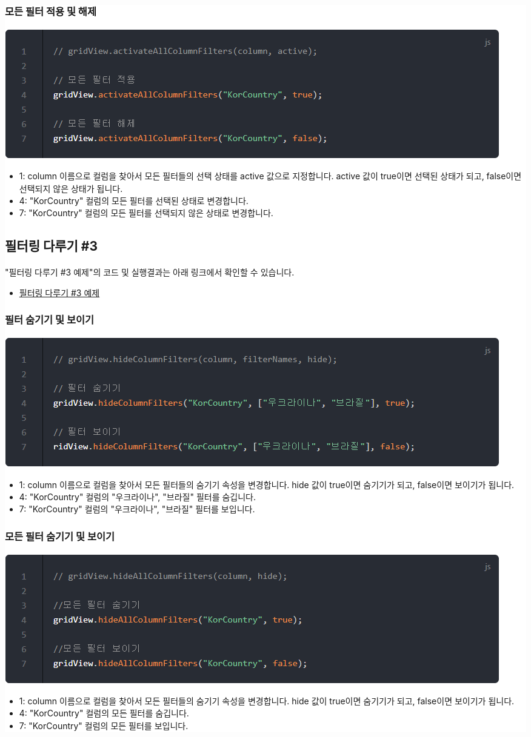 
### 모든 필터 적용 및 해제

![](./code-009.png)
* 1: column 이름으로 컬럼을 찾아서 모든 필터들의 선택 상태를 active 값으로 지정합니다. active 값이 true이면 선택된 상태가 되고, false이면 선택되지 않은 상태가 됩니다.
* 4: "KorCountry" 컬럼의 모든 필터를 선택된 상태로 변경합니다.
* 7: "KorCountry" 컬럼의 모든 필터를 선택되지 않은 상태로 변경합니다.


## 필터링 다루기 #3

"필터링 다루기 #3 예제"의 코드 및 실행결과는 아래 링크에서 확인할 수 있습니다.
* [필터링 다루기 #3 예제](http://10bun.tv/samples/realgrid2/part-1/06/step-04.html)


### 필터 숨기기 및 보이기

![](./code-010.png)
* 1: column 이름으로 컬럼을 찾아서 모든 필터들의 숨기기 속성을 변경합니다. hide 값이 true이면 숨기기가 되고, false이면 보이기가 됩니다.
* 4: "KorCountry" 컬럼의 "우크라이나", "브라질" 필터를 숨깁니다.
* 7: "KorCountry" 컬럼의 "우크라이나", "브라질" 필터를 보입니다.


### 모든 필터 숨기기 및 보이기

![](./code-011.png)
* 1: column 이름으로 컬럼을 찾아서 모든 필터들의 숨기기 속성을 변경합니다. hide 값이 true이면 숨기기가 되고, false이면 보이기가 됩니다.
* 4: "KorCountry" 컬럼의 모든 필터를 숨깁니다.
* 7: "KorCountry" 컬럼의 모든 필터를 보입니다.
